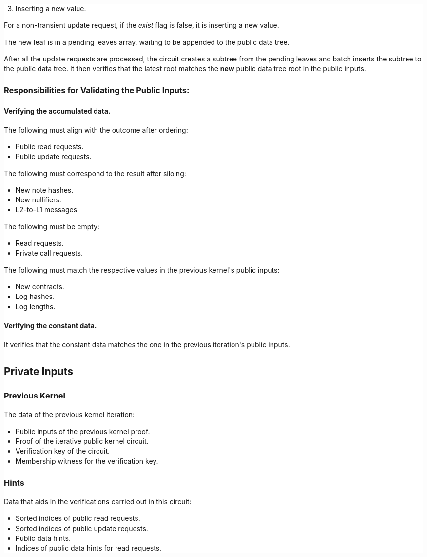 3. Inserting a new value.

For a non-transient update request, if the _exist_ flag is false, it is inserting a new value.

The new leaf is in a pending leaves array, waiting to be appended to the public data tree.

After all the update requests are processed, the circuit creates a subtree from the pending leaves and batch inserts the subtree to the public data tree. It then verifies that the latest root matches the **new** public data tree root in the public inputs.

### Responsibilities for Validating the Public Inputs:

#### Verifying the accumulated data.

The following must align with the outcome after ordering:

- Public read requests.
- Public update requests.

The following must correspond to the result after siloing:

- New note hashes.
- New nullifiers.
- L2-to-L1 messages.

The following must be empty:

- Read requests.
- Private call requests.

The following must match the respective values in the previous kernel's public inputs:

- New contracts.
- Log hashes.
- Log lengths.

#### Verifying the constant data.

It verifies that the constant data matches the one in the previous iteration's public inputs.

## Private Inputs

### Previous Kernel

The data of the previous kernel iteration:

- Public inputs of the previous kernel proof.
- Proof of the iterative public kernel circuit.
- Verification key of the circuit.
- Membership witness for the verification key.

### Hints

Data that aids in the verifications carried out in this circuit:

- Sorted indices of public read requests.
- Sorted indices of public update requests.
- Public data hints.
- Indices of public data hints for read requests.
